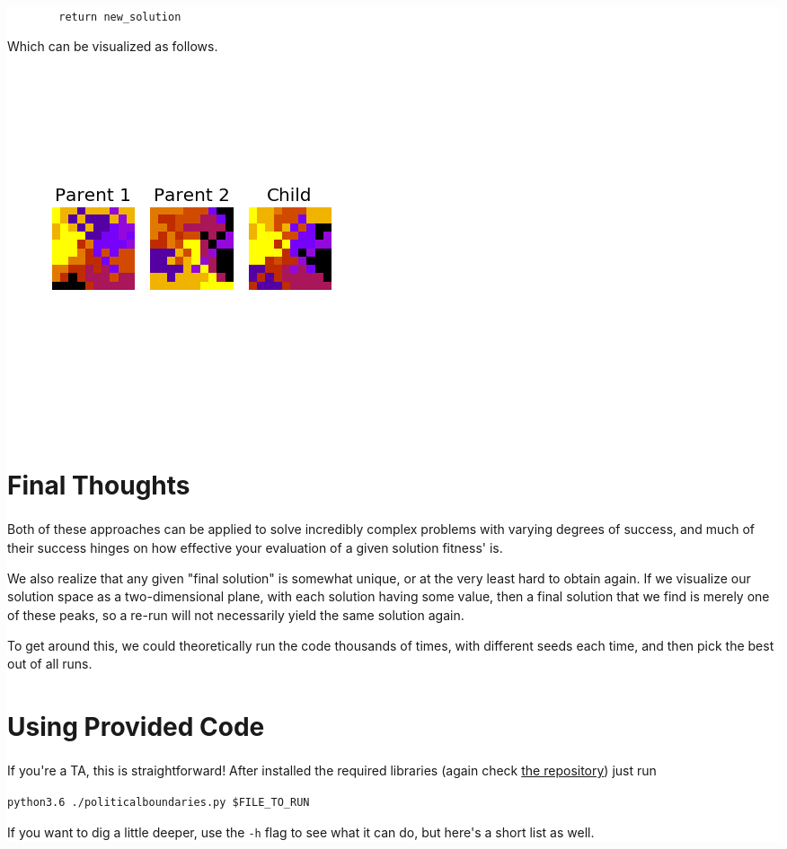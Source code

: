 ```
        return new_solution
```

Which can be visualized as follows.

![](images/combine.png)

# Final Thoughts

Both of these approaches can be applied to solve incredibly complex problems with varying degrees of success, and much of their success hinges on how effective your evaluation of a given solution fitness' is.

We also realize that any given "final solution" is somewhat unique, or at the very least hard to obtain again. If we visualize our solution space as a two-dimensional plane, with each solution having some value, then a final solution that we find is merely one of these peaks, so a re-run will not necessarily yield the same solution again.

To get around this, we could theoretically run the code thousands of times, with different seeds each time, and then pick the best out of all runs.

# Using Provided Code

If you're a TA, this is straightforward! After installed the required libraries (again check [the repository](https://github.com/thedataleek/politicalboundaries)) just run

```
python3.6 ./politicalboundaries.py $FILE_TO_RUN
```

If you want to dig a little deeper, use the `-h` flag to see what it can do, but here's a short list as well.
